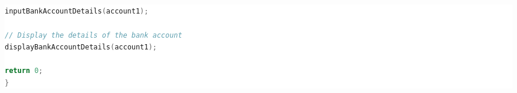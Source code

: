 ```c
inputBankAccountDetails(account1);

// Display the details of the bank account
displayBankAccountDetails(account1);

return 0;
}
```


